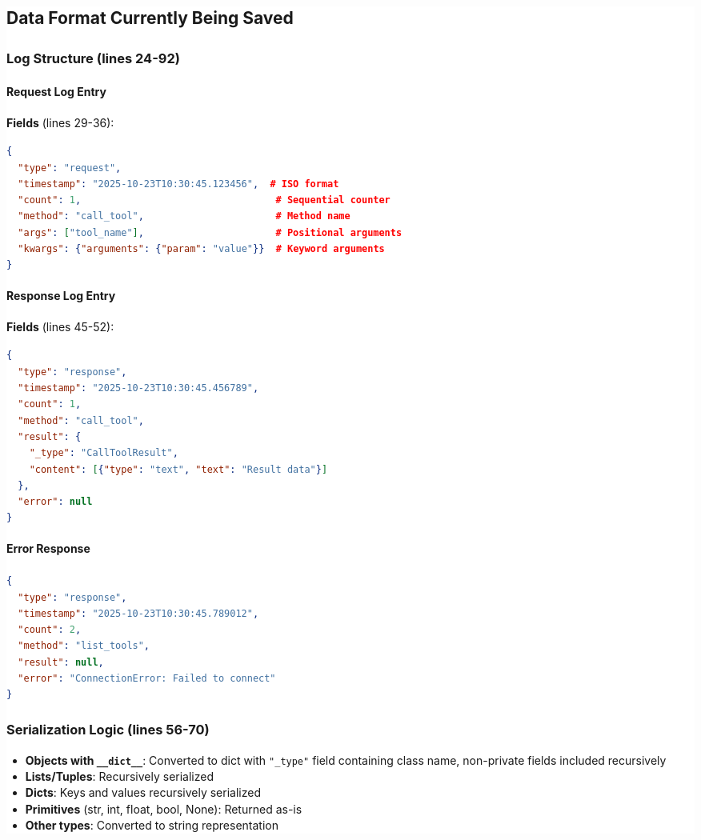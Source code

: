 
## Data Format Currently Being Saved

### Log Structure (lines 24-92)

#### Request Log Entry
**Fields** (lines 29-36):
```json
{
  "type": "request",
  "timestamp": "2025-10-23T10:30:45.123456",  # ISO format
  "count": 1,                                  # Sequential counter
  "method": "call_tool",                       # Method name
  "args": ["tool_name"],                       # Positional arguments
  "kwargs": {"arguments": {"param": "value"}}  # Keyword arguments
}
```

#### Response Log Entry
**Fields** (lines 45-52):
```json
{
  "type": "response",
  "timestamp": "2025-10-23T10:30:45.456789",
  "count": 1,
  "method": "call_tool",
  "result": {
    "_type": "CallToolResult",
    "content": [{"type": "text", "text": "Result data"}]
  },
  "error": null
}
```

#### Error Response
```json
{
  "type": "response",
  "timestamp": "2025-10-23T10:30:45.789012",
  "count": 2,
  "method": "list_tools",
  "result": null,
  "error": "ConnectionError: Failed to connect"
}
```

### Serialization Logic (lines 56-70)
- **Objects with `__dict__`**: Converted to dict with `"_type"` field containing class name, non-private fields included recursively
- **Lists/Tuples**: Recursively serialized
- **Dicts**: Keys and values recursively serialized
- **Primitives** (str, int, float, bool, None): Returned as-is
- **Other types**: Converted to string representation
